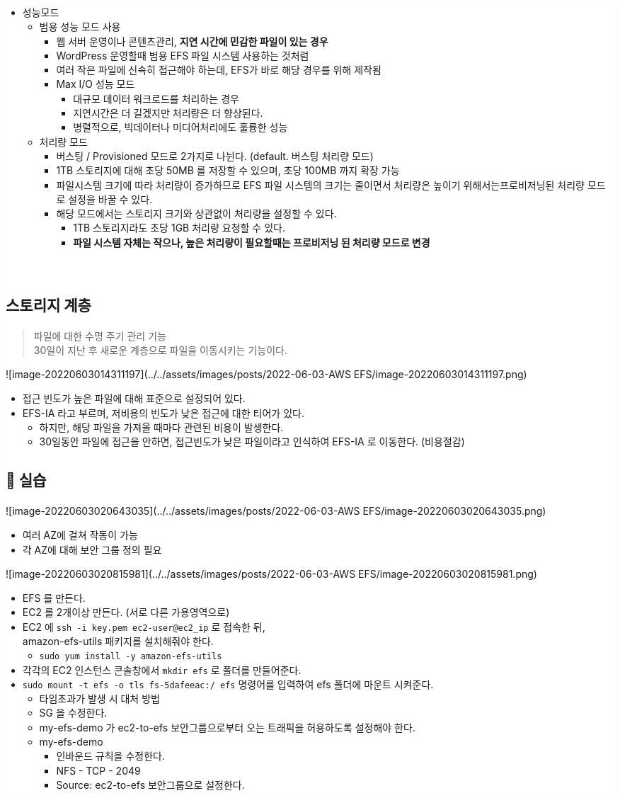 

- 성능모드
  - 범용 성능 모드 사용
    - 웹 서버 운영이나 콘텐츠관리, **지연 시간에 민감한 파일이 있는 경우** 
    - WordPress 운영할때 범용 EFS 파일 시스템 사용하는 것처럼
    - 여러 작은 파일에 신속히 접근해야 하는데, EFS가 바로 해당 경우를 위해 제작됨
    - Max I/O 성능 모드
      - 대규모 데이터 워크로드를 처리하는 경우
      - 지연시간은 더 길겠지만 처리량은 더 향상된다.
      - 병렬적으로, 빅데이터나 미디어처리에도 훌륭한 성능
  - 처리량 모드
    - 버스팅 / Provisioned 모드로 2가지로 나뉜다. (default. 버스팅 처리량 모드)
    - 1TB 스토리지에 대해 초당 50MB 를 저장할 수 있으며, 초당 100MB 까지 확장 가능
    - 파일시스템 크기에 따라 처리량이 증가하므로 EFS 파일 시스템의 크기는 줄이면서 처리량은 높이기 위해서는프로비저닝된 처리량 모드로 설정을 바꿀 수 있다.
    - 해당 모드에서는 스토리지 크기와 상관없이 처리량을 설정할 수 있다.
      - 1TB 스토리지라도 초당 1GB 처리량 요청할 수 있다.
      - **파일 시스템 자체는 작으나, 높은 처리량이 필요할때는 프로비저닝 된 처리량 모드로 변경**

<br>

## 스토리지 계층

> 파일에 대한 수명 주기 관리 기능<br>30일이 지난 후 새로운 계층으로 파일을 이동시키는 기능이다.

![image-20220603014311197](../../assets/images/posts/2022-06-03-AWS EFS/image-20220603014311197.png)



- 접근 빈도가 높은 파일에 대해 표준으로 설정되어 있다.
- EFS-IA 라고 부르며, 저비용의 빈도가 낮은 접근에 대한 티어가 있다.
  - 하지만, 해당 파일을 가져올 때마다 관련된 비용이 발생한다.
  - 30일동안 파일에 접근을 안하면, 접근빈도가 낮은 파일이라고 인식하여 EFS-IA 로 이동한다. (비용절감)



##  🚀 실습

![image-20220603020643035](../../assets/images/posts/2022-06-03-AWS EFS/image-20220603020643035.png)



- 여러 AZ에 걸쳐 작동이 가능
- 각 AZ에 대해 보안 그룹 정의 필요

![image-20220603020815981](../../assets/images/posts/2022-06-03-AWS EFS/image-20220603020815981.png)



- EFS 를 만든다.
- EC2 를 2개이상 만든다. (서로 다른 가용영역으로)
- EC2 에 `ssh -i key.pem ec2-user@ec2_ip` 로 접속한 뒤,<br>amazon-efs-utils 패키지를 설치해줘야 한다.
  - `sudo yum install -y amazon-efs-utils`
- 각각의 EC2 인스턴스 콘솔창에서 `mkdir efs` 로 폴더를 만들어준다.
- `sudo mount -t efs -o tls fs-5dafeeac:/ efs` 명령어를 입력하여 efs 폴더에 마운트 시켜준다.
  - 타임초과가 발생 시 대처 방법
  - SG 을 수정한다.
  - my-efs-demo 가 ec2-to-efs 보안그룹으로부터 오는 트래픽을 허용하도록 설정해야 한다.
  - my-efs-demo
    - 인바운드 규칙을 수정한다.
    - NFS - TCP - 2049 
    - Source: ec2-to-efs 보안그룹으로 설정한다.
